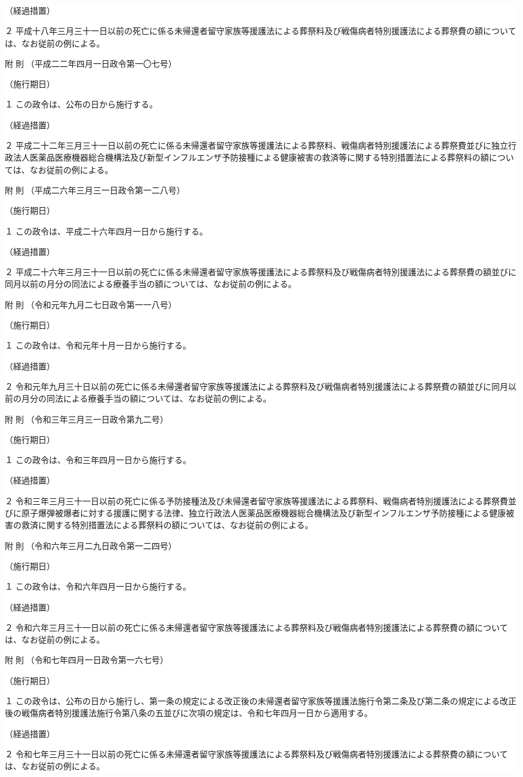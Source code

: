 （経過措置）

２ 平成十八年三月三十一日以前の死亡に係る未帰還者留守家族等援護法による葬祭料及び戦傷病者特別援護法による葬祭費の額については、なお従前の例による。

附 則 （平成二二年四月一日政令第一〇七号）

（施行期日）

１ この政令は、公布の日から施行する。

（経過措置）

２ 平成二十二年三月三十一日以前の死亡に係る未帰還者留守家族等援護法による葬祭料、戦傷病者特別援護法による葬祭費並びに独立行政法人医薬品医療機器総合機構法及び新型インフルエンザ予防接種による健康被害の救済等に関する特別措置法による葬祭料の額については、なお従前の例による。

附 則 （平成二六年三月三一日政令第一二八号）

（施行期日）

１ この政令は、平成二十六年四月一日から施行する。

（経過措置）

２ 平成二十六年三月三十一日以前の死亡に係る未帰還者留守家族等援護法による葬祭料及び戦傷病者特別援護法による葬祭費の額並びに同月以前の月分の同法による療養手当の額については、なお従前の例による。

附 則 （令和元年九月二七日政令第一一八号）

（施行期日）

１ この政令は、令和元年十月一日から施行する。

（経過措置）

２ 令和元年九月三十日以前の死亡に係る未帰還者留守家族等援護法による葬祭料及び戦傷病者特別援護法による葬祭費の額並びに同月以前の月分の同法による療養手当の額については、なお従前の例による。

附 則 （令和三年三月三一日政令第九二号）

（施行期日）

１ この政令は、令和三年四月一日から施行する。

（経過措置）

２ 令和三年三月三十一日以前の死亡に係る予防接種法及び未帰還者留守家族等援護法による葬祭料、戦傷病者特別援護法による葬祭費並びに原子爆弾被爆者に対する援護に関する法律、独立行政法人医薬品医療機器総合機構法及び新型インフルエンザ予防接種による健康被害の救済に関する特別措置法による葬祭料の額については、なお従前の例による。

附 則 （令和六年三月二九日政令第一二四号）

（施行期日）

１ この政令は、令和六年四月一日から施行する。

（経過措置）

２ 令和六年三月三十一日以前の死亡に係る未帰還者留守家族等援護法による葬祭料及び戦傷病者特別援護法による葬祭費の額については、なお従前の例による。

附 則 （令和七年四月一日政令第一六七号）

（施行期日）

１ この政令は、公布の日から施行し、第一条の規定による改正後の未帰還者留守家族等援護法施行令第二条及び第二条の規定による改正後の戦傷病者特別援護法施行令第八条の五並びに次項の規定は、令和七年四月一日から適用する。

（経過措置）

２ 令和七年三月三十一日以前の死亡に係る未帰還者留守家族等援護法による葬祭料及び戦傷病者特別援護法による葬祭費の額については、なお従前の例による。
